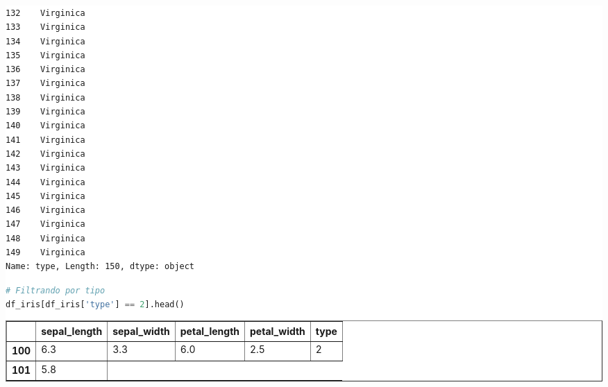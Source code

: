     132    Virginica
    133    Virginica
    134    Virginica
    135    Virginica
    136    Virginica
    137    Virginica
    138    Virginica
    139    Virginica
    140    Virginica
    141    Virginica
    142    Virginica
    143    Virginica
    144    Virginica
    145    Virginica
    146    Virginica
    147    Virginica
    148    Virginica
    149    Virginica
    Name: type, Length: 150, dtype: object




```python
# Filtrando por tipo
df_iris[df_iris['type'] == 2].head()
```




<div>
<style scoped>
    .dataframe tbody tr th:only-of-type {
        vertical-align: middle;
    }

    .dataframe tbody tr th {
        vertical-align: top;
    }

    .dataframe thead th {
        text-align: right;
    }
</style>
<table border="1" class="dataframe">
  <thead>
    <tr style="text-align: right;">
      <th></th>
      <th>sepal_length</th>
      <th>sepal_width</th>
      <th>petal_length</th>
      <th>petal_width</th>
      <th>type</th>
    </tr>
  </thead>
  <tbody>
    <tr>
      <th>100</th>
      <td>6.3</td>
      <td>3.3</td>
      <td>6.0</td>
      <td>2.5</td>
      <td>2</td>
    </tr>
    <tr>
      <th>101</th>
      <td>5.8</td>